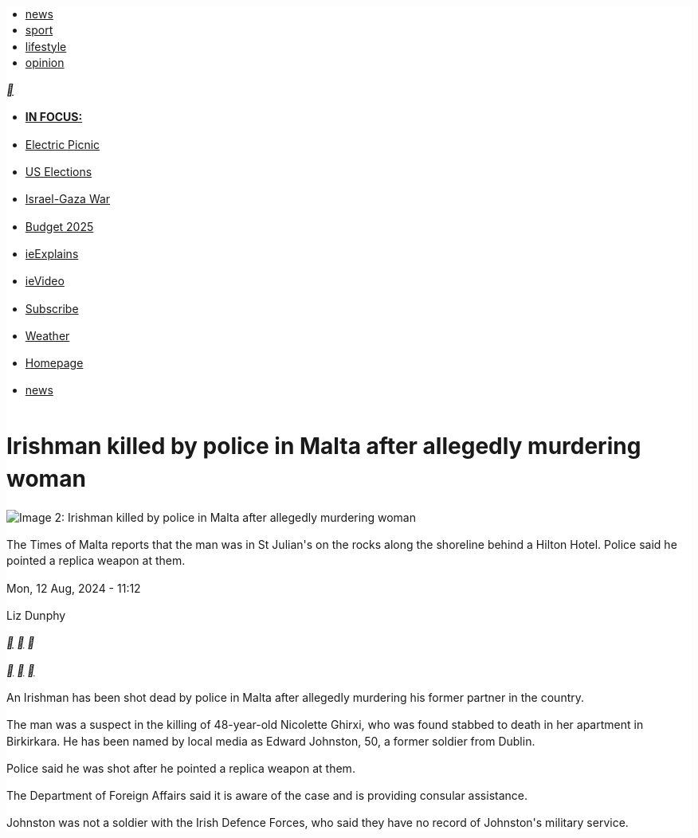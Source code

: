 
*   [news](https://www.irishexaminer.com/news/)
*   [sport](https://www.irishexaminer.com/sport/)
*   [lifestyle](https://www.irishexaminer.com/lifestyle/)
*   [opinion](https://www.irishexaminer.com/opinion/)

[__](https://www.irishexaminer.com/news/arid-41454697.html#)

*   **[IN FOCUS:](https://www.irishexaminer.com/maintopics/)**
*   [Electric Picnic](https://www.irishexaminer.com/maintopics/electric-picnic-2024_topic-5262659.html)
*   [US Elections](https://www.irishexaminer.com/maintopics/us-elections_topic-5073935.html)
*   [Israel-Gaza War](https://www.irishexaminer.com/maintopics/israel-palestine_topic-5234350.html)
*   [Budget 2025](https://www.irishexaminer.com/budget-2025/)
*   [ieExplains](https://www.irishexaminer.com/maintopics/ieexplains_topic-5206369.html)
*   [ieVideo](https://www.irishexaminer.com/video-home/)
*   [Subscribe](https://subscribe.irishexaminer.com/?g2i_source=onsitesignage&g2i_medium=infocus&g2i_campaign=core)
*   [Weather](https://www.irishexaminer.com/weather/)

*   [Homepage](https://www.irishexaminer.com/)
*   [news](https://www.irishexaminer.com/news/)

Irishman killed by police in Malta after allegedly murdering woman
==================================================================

![Image 2: Irishman killed by police in Malta after allegedly murdering woman](https://www.irishexaminer.com/cms_media/module_img/8488/4244227_18_articlemedium_00422b59-9e08-4079-ac0f-8d91cd2cf86d.jpg)

The Times of Malta reports that the man was in St Julian's on the rocks along the shoreline behind a Hilton Hotel. Police said he pointed a replica weapon at them.

Mon, 12 Aug, 2024 - 11:12

Liz Dunphy

[__](http://www.facebook.com/sharer/sharer.php?u=https://www.irishexaminer.com/news/arid-41454697.html) [__](https://api.whatsapp.com/send?text=IrishExaminer-https://www.irishexaminer.com/news/arid-41454697.html) [](http://www.twitter.com/intent/tweet?url=https://www.irishexaminer.com/news/arid-41454697.html)__

[__](https://www.linkedin.com/shareArticle?mini=true&url=https://www.irishexaminer.com/news/arid-41454697.html) [__](https://reddit.com/submit?url=https://www.irishexaminer.com/news/arid-41454697.html&title=IrishmankilledbypoliceinMaltaafterallegedlymurderingwoman) [__](mailto:?subject=IrishExaminerArticle&body=https://www.irishexaminer.com/news/arid-41454697.html)

An Irishman has been shot dead by police in Malta after allegedly murdering his former partner in the country.

The man was a suspect in the killing of 48-year-old Nicolette Ghirxi, who was found stabbed to death in her apartment in Birkirkara. He has been named by local media as Edward Johnston, 50, a former soldier from Dublin.

Police said he was shot after he pointed a replica weapon at them.

The Department of Foreign Affairs said it is aware of the case and is providing consular assistance.

Johnston was not a soldier with the Irish Defence Forces, who said they have no record of Johnston's military service.
